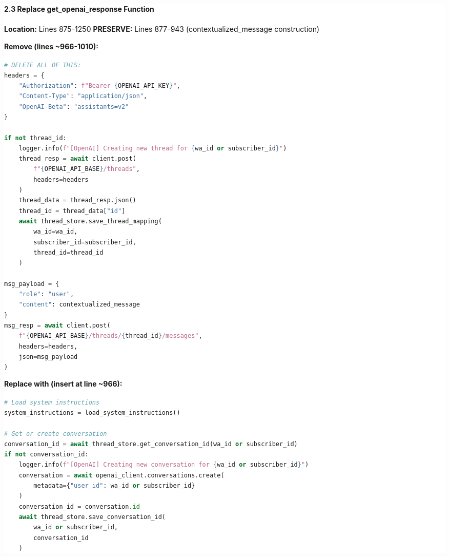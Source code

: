 #### 2.3 Replace get_openai_response Function
**Location:** Lines 875-1250
**PRESERVE:** Lines 877-943 (contextualized_message construction)

**Remove (lines ~966-1010):**
```python
# DELETE ALL OF THIS:
headers = {
    "Authorization": f"Bearer {OPENAI_API_KEY}",
    "Content-Type": "application/json",
    "OpenAI-Beta": "assistants=v2"
}

if not thread_id:
    logger.info(f"[OpenAI] Creating new thread for {wa_id or subscriber_id}")
    thread_resp = await client.post(
        f"{OPENAI_API_BASE}/threads",
        headers=headers
    )
    thread_data = thread_resp.json()
    thread_id = thread_data["id"]
    await thread_store.save_thread_mapping(
        wa_id=wa_id,
        subscriber_id=subscriber_id,
        thread_id=thread_id
    )

msg_payload = {
    "role": "user",
    "content": contextualized_message
}
msg_resp = await client.post(
    f"{OPENAI_API_BASE}/threads/{thread_id}/messages",
    headers=headers,
    json=msg_payload
)
```

**Replace with (insert at line ~966):**
```python
# Load system instructions
system_instructions = load_system_instructions()

# Get or create conversation
conversation_id = await thread_store.get_conversation_id(wa_id or subscriber_id)
if not conversation_id:
    logger.info(f"[OpenAI] Creating new conversation for {wa_id or subscriber_id}")
    conversation = await openai_client.conversations.create(
        metadata={"user_id": wa_id or subscriber_id}
    )
    conversation_id = conversation.id
    await thread_store.save_conversation_id(
        wa_id or subscriber_id,
        conversation_id
    )
```
